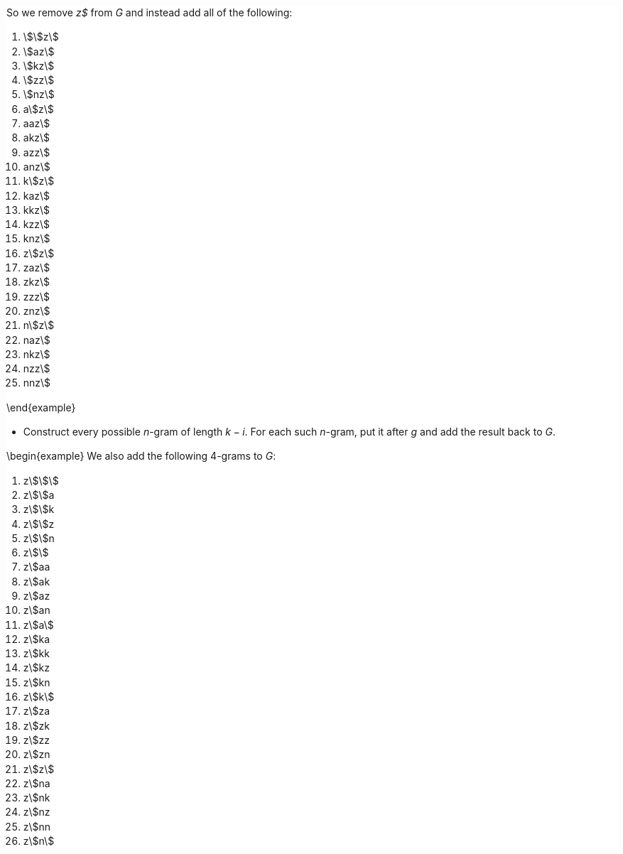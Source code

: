 So we remove <i>z\$</i> from $G$ and instead add all of the following:

<ol>
<li>\$\$z\$</li>
<li>\$az\$</li>
<li>\$kz\$</li>
<li>\$zz\$</li>
<li>\$nz\$</li>
<li>a\$z\$</li>
<li>aaz\$</li>
<li>akz\$</li>
<li>azz\$</li>
<li>anz\$</li>
<li>k\$z\$</li>
<li>kaz\$</li>
<li>kkz\$</li>
<li>kzz\$</li>
<li>knz\$</li>
<li>z\$z\$</li>
<li>zaz\$</li>
<li>zkz\$</li>
<li>zzz\$</li>
<li>znz\$</li>
<li>n\$z\$</li>
<li>naz\$</li>
<li>nkz\$</li>
<li>nzz\$</li>
<li>nnz\$</li>
</ol>
\end{example}

- Construct every possible $n$-gram of length $k - i$.
  For each such $n$-gram, put it after $g$ and add the result back to $G$.

\begin{example}
We also add the following 4-grams to $G$:

<ol>
<li>z\$\$\$</li>
<li>z\$\$a</li>
<li>z\$\$k</li>
<li>z\$\$z</li>
<li>z\$\$n</li>
<li>z\$\$</li>
<li>z\$aa</li>
<li>z\$ak</li>
<li>z\$az</li>
<li>z\$an</li>
<li>z\$a\$</li>
<li>z\$ka</li>
<li>z\$kk</li>
<li>z\$kz</li>
<li>z\$kn</li>
<li>z\$k\$</li>
<li>z\$za</li>
<li>z\$zk</li>
<li>z\$zz</li>
<li>z\$zn</li>
<li>z\$z\$</li>
<li>z\$na</li>
<li>z\$nk</li>
<li>z\$nz</li>
<li>z\$nn</li>
<li>z\$n\$</li>
</ol>
